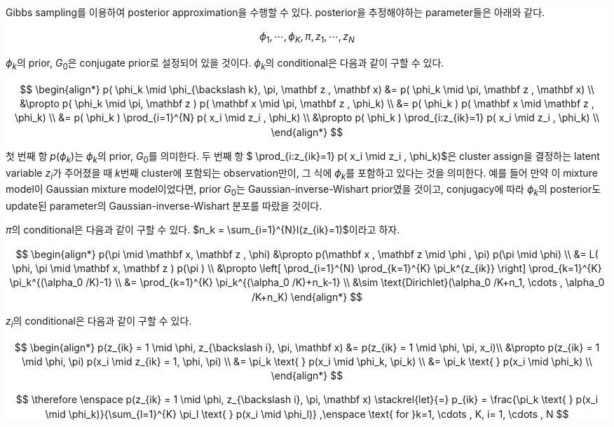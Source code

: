 Gibbs sampling를 이용하여 posterior approximation을 수행할 수 있다. posterior을 추정해야하는 parameter들은 아래와 같다.

$$
\phi_1 , \cdots , \phi_K , \pi , z_1, \cdots , z_N 
$$

$\phi_k$의 prior, $G_0$은 conjugate prior로 설정되어 있을 것이다. $\phi_k$의 conditional은 다음과 같이 구할 수 있다. 

$$
\begin{align*}
p( \phi_k \mid \phi_{\backslash k}, \pi, \mathbf z , \mathbf x) &= p( \phi_k \mid \pi, \mathbf z , \mathbf x) \\
&\propto p( \phi_k \mid \pi, \mathbf z ) p(  \mathbf x \mid \pi, \mathbf z , \phi_k) \\
&= p( \phi_k ) p(  \mathbf x \mid \mathbf z , \phi_k) \\
&= p( \phi_k ) \prod_{i=1}^{N} p(  x_i \mid z_i , \phi_k) \\
&\propto p( \phi_k ) \prod_{i:z_{ik}=1} p(  x_i \mid z_i , \phi_k) \\
\end{align*}
$$

첫 번째 항 $p( \phi_k )$는 $\phi_k$의 prior, $G_0$를 의미한다. 두 번째 항 $ \prod_{i:z_{ik}=1} p(  x_i \mid z_i , \phi_k)$은 cluster assign을 결정하는 latent variable $z_i$가 주어졌을 때 $k$번째 cluster에 포함되는 observation만이, 그 식에 $\phi_k$를 포함하고 있다는 것을 의미한다. 예를 들어 만약 이 mixture model이 Gaussian mixture model이었다면, prior $G_0$는 Gaussian-inverse-Wishart prior였을 것이고, conjugacy에 따라 $\phi_k$의 posterior도 update된 parameter의 Gaussian-inverse-Wishart 분포를 따랐을 것이다.

$\pi$의 conditional은 다음과 같이 구할 수 있다. $n_k = \sum_{i=1}^{N}I(z_{ik}=1)$이라고 하자.

$$
\begin{align*}
p(\pi \mid \mathbf x, \mathbf z , \phi) &\propto p(\mathbf x , \mathbf z \mid \phi , \pi) p(\pi \mid \phi) \\
&= L( \phi, \pi \mid \mathbf x, \mathbf z ) p(\pi ) \\
&\propto \left[ \prod_{i=1}^{N} \prod_{k=1}^{K} \pi_k^{z_{ik}} \right]  \prod_{k=1}^{K} \pi_k^{(\alpha_0 /K)-1} \\
&= \prod_{k=1}^{K} \pi_k^{(\alpha_0 /K)+n_k-1} \\
&\sim \text{Dirichlet}(\alpha_0 /K+n_1, \cdots , \alpha_0 /K+n_K)
\end{align*}
$$

$z_i$의 conditional은 다음과 같이 구할 수 있다.

$$
\begin{align*}
p(z_{ik} = 1 \mid \phi, z_{\backslash i}, \pi, \mathbf x) &= p(z_{ik} = 1 \mid \phi, \pi, x_i)\\
&\propto p(z_{ik} = 1 \mid \phi, \pi) p(x_i \mid z_{ik} = 1, \phi, \pi) \\
&= \pi_k \text{ } p(x_i \mid \phi_k, \pi_k) \\
&= \pi_k \text{ } p(x_i \mid \phi_k) \\
\end{align*}
$$

$$
\therefore \enspace p(z_{ik} = 1 \mid \phi, z_{\backslash i}, \pi, \mathbf x) \stackrel{let}{=} p_{ik} = \frac{\pi_k \text{ } p(x_i \mid \phi_k)}{\sum_{l=1}^{K} \pi_l \text{ } p(x_i \mid \phi_l)} ,\enspace \text{ for }k=1, \cdots , K, i= 1, \cdots , N
$$
